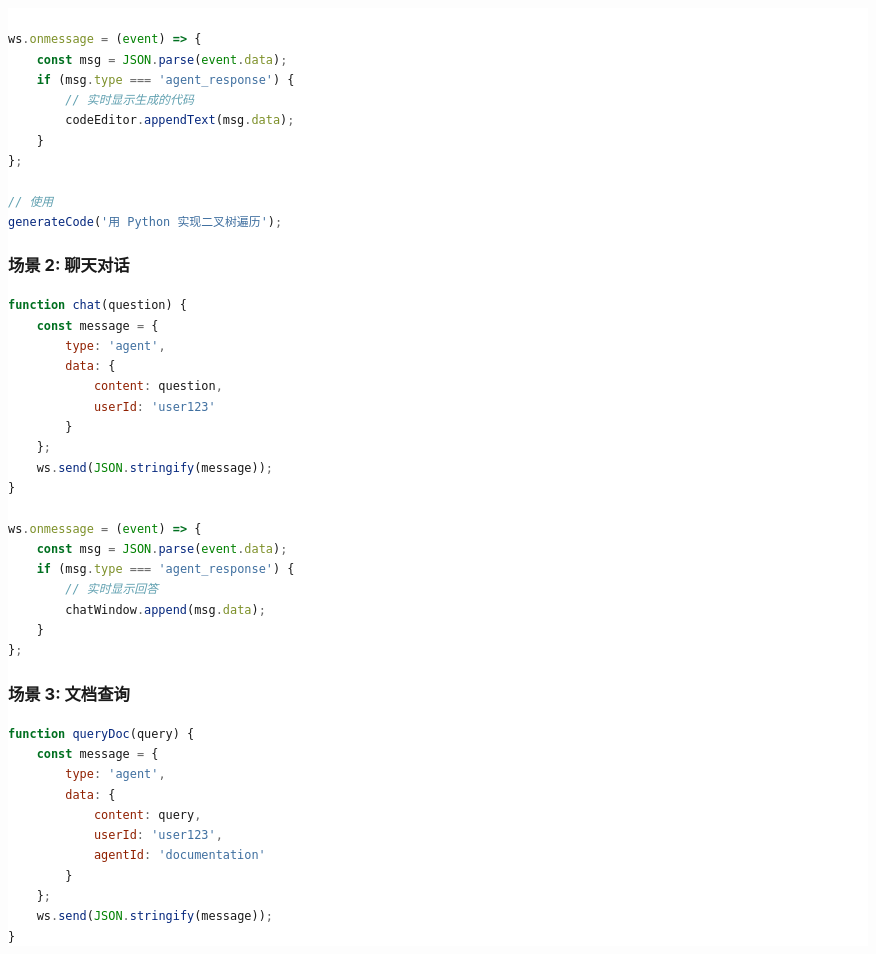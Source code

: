 ```javascript

ws.onmessage = (event) => {
    const msg = JSON.parse(event.data);
    if (msg.type === 'agent_response') {
        // 实时显示生成的代码
        codeEditor.appendText(msg.data);
    }
};

// 使用
generateCode('用 Python 实现二叉树遍历');
```

### 场景 2: 聊天对话

```javascript
function chat(question) {
    const message = {
        type: 'agent',
        data: {
            content: question,
            userId: 'user123'
        }
    };
    ws.send(JSON.stringify(message));
}

ws.onmessage = (event) => {
    const msg = JSON.parse(event.data);
    if (msg.type === 'agent_response') {
        // 实时显示回答
        chatWindow.append(msg.data);
    }
};
```

### 场景 3: 文档查询

```javascript
function queryDoc(query) {
    const message = {
        type: 'agent',
        data: {
            content: query,
            userId: 'user123',
            agentId: 'documentation'
        }
    };
    ws.send(JSON.stringify(message));
}
```
